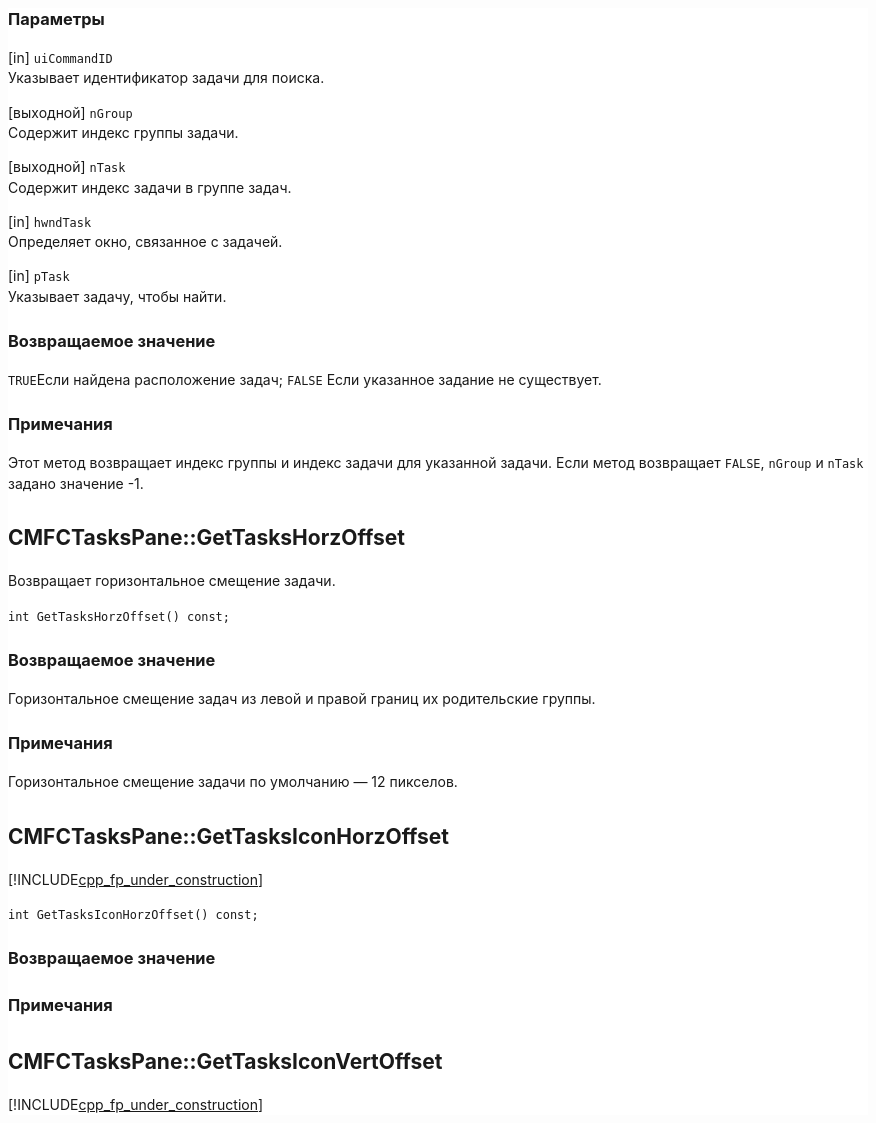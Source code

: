 ### <a name="parameters"></a>Параметры  
 [in] `uiCommandID`  
 Указывает идентификатор задачи для поиска.  
  
 [выходной] `nGroup`  
 Содержит индекс группы задачи.  
  
 [выходной] `nTask`  
 Содержит индекс задачи в группе задач.  
  
 [in] `hwndTask`  
 Определяет окно, связанное с задачей.  
  
 [in] `pTask`  
 Указывает задачу, чтобы найти.  
  
### <a name="return-value"></a>Возвращаемое значение  
 `TRUE`Если найдена расположение задач; `FALSE` Если указанное задание не существует.  
  
### <a name="remarks"></a>Примечания  
 Этот метод возвращает индекс группы и индекс задачи для указанной задачи. Если метод возвращает `FALSE`, `nGroup` и `nTask` задано значение -1.  
  
##  <a name="gettaskshorzoffset"></a>CMFCTasksPane::GetTasksHorzOffset  
 Возвращает горизонтальное смещение задачи.  
  
```  
int GetTasksHorzOffset() const;  
```  
  
### <a name="return-value"></a>Возвращаемое значение  
 Горизонтальное смещение задач из левой и правой границ их родительские группы.  
  
### <a name="remarks"></a>Примечания  
 Горизонтальное смещение задачи по умолчанию — 12 пикселов.  
  
##  <a name="gettasksiconhorzoffset"></a>CMFCTasksPane::GetTasksIconHorzOffset  
 [!INCLUDE[cpp_fp_under_construction](../../mfc/reference/includes/cpp_fp_under_construction_md.md)]  
  
```  
int GetTasksIconHorzOffset() const;  
```  
  
### <a name="return-value"></a>Возвращаемое значение  
  
### <a name="remarks"></a>Примечания  
  
##  <a name="gettasksiconvertoffset"></a>CMFCTasksPane::GetTasksIconVertOffset  
 [!INCLUDE[cpp_fp_under_construction](../../mfc/reference/includes/cpp_fp_under_construction_md.md)]  
  